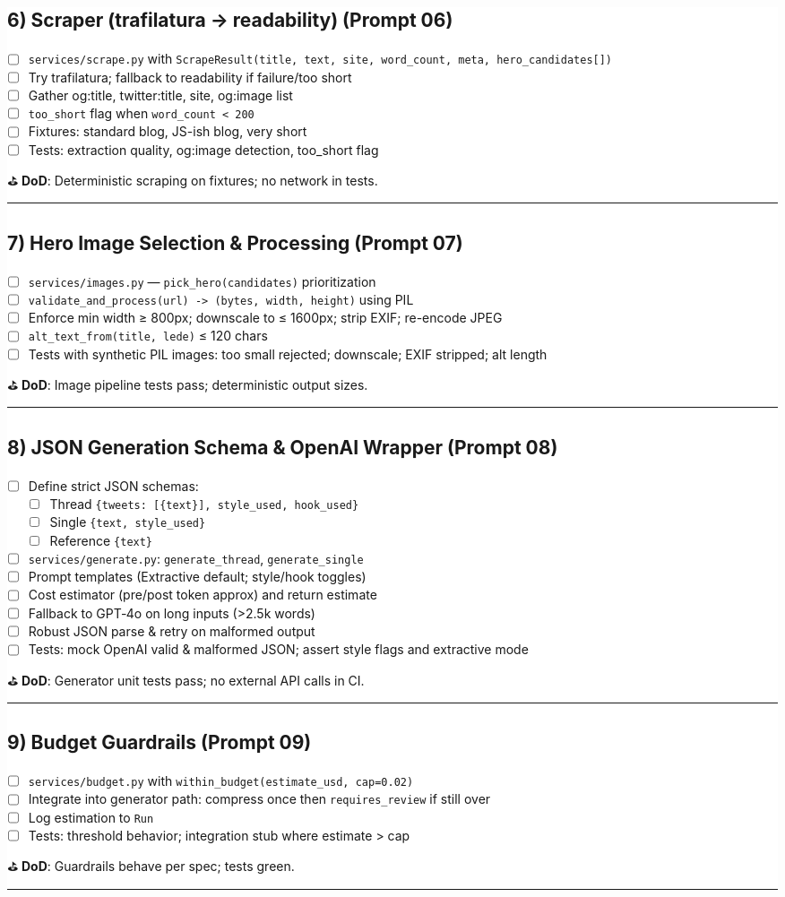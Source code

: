 
## 6) Scraper (trafilatura → readability) (Prompt 06)

- [ ] `services/scrape.py` with `ScrapeResult(title, text, site, word_count, meta, hero_candidates[])`
- [ ] Try trafilatura; fallback to readability if failure/too short
- [ ] Gather og:title, twitter:title, site, og:image list
- [ ] `too_short` flag when `word_count < 200`
- [ ] Fixtures: standard blog, JS-ish blog, very short
- [ ] Tests: extraction quality, og:image detection, too_short flag

⛳ **DoD**: Deterministic scraping on fixtures; no network in tests.

---

## 7) Hero Image Selection & Processing (Prompt 07)

- [ ] `services/images.py` — `pick_hero(candidates)` prioritization
- [ ] `validate_and_process(url) -> (bytes, width, height)` using PIL
- [ ] Enforce min width ≥ 800px; downscale to ≤ 1600px; strip EXIF; re-encode JPEG
- [ ] `alt_text_from(title, lede)` ≤ 120 chars
- [ ] Tests with synthetic PIL images: too small rejected; downscale; EXIF stripped; alt length

⛳ **DoD**: Image pipeline tests pass; deterministic output sizes.

---

## 8) JSON Generation Schema & OpenAI Wrapper (Prompt 08)

- [ ] Define strict JSON schemas:
  - [ ] Thread `{tweets: [{text}], style_used, hook_used}`
  - [ ] Single `{text, style_used}`
  - [ ] Reference `{text}`
- [ ] `services/generate.py`: `generate_thread`, `generate_single`
- [ ] Prompt templates (Extractive default; style/hook toggles)
- [ ] Cost estimator (pre/post token approx) and return estimate
- [ ] Fallback to GPT‑4o on long inputs (>2.5k words)
- [ ] Robust JSON parse & retry on malformed output
- [ ] Tests: mock OpenAI valid & malformed JSON; assert style flags and extractive mode

⛳ **DoD**: Generator unit tests pass; no external API calls in CI.

---

## 9) Budget Guardrails (Prompt 09)

- [ ] `services/budget.py` with `within_budget(estimate_usd, cap=0.02)`
- [ ] Integrate into generator path: compress once then `requires_review` if still over
- [ ] Log estimation to `Run`
- [ ] Tests: threshold behavior; integration stub where estimate > cap

⛳ **DoD**: Guardrails behave per spec; tests green.

---
